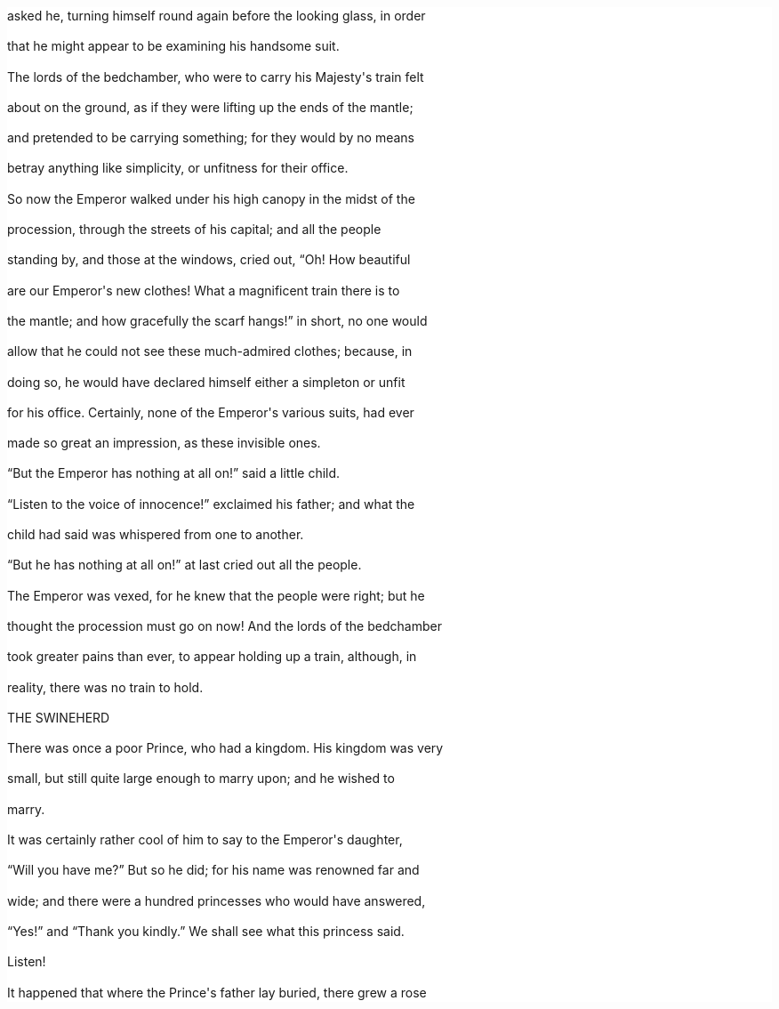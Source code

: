 asked he, turning himself round again before the looking glass, in order

that he might appear to be examining his handsome suit.

The lords of the bedchamber, who were to carry his Majesty's train felt

about on the ground, as if they were lifting up the ends of the mantle;

and pretended to be carrying something; for they would by no means

betray anything like simplicity, or unfitness for their office.

So now the Emperor walked under his high canopy in the midst of the

procession, through the streets of his capital; and all the people

standing by, and those at the windows, cried out, “Oh! How beautiful

are our Emperor's new clothes! What a magnificent train there is to

the mantle; and how gracefully the scarf hangs!” in short, no one would

allow that he could not see these much-admired clothes; because, in

doing so, he would have declared himself either a simpleton or unfit

for his office. Certainly, none of the Emperor's various suits, had ever

made so great an impression, as these invisible ones.

“But the Emperor has nothing at all on!” said a little child.

“Listen to the voice of innocence!” exclaimed his father; and what the

child had said was whispered from one to another.

“But he has nothing at all on!” at last cried out all the people.

The Emperor was vexed, for he knew that the people were right; but he

thought the procession must go on now! And the lords of the bedchamber

took greater pains than ever, to appear holding up a train, although, in

reality, there was no train to hold.

THE SWINEHERD

There was once a poor Prince, who had a kingdom. His kingdom was very

small, but still quite large enough to marry upon; and he wished to

marry.

It was certainly rather cool of him to say to the Emperor's daughter,

“Will you have me?” But so he did; for his name was renowned far and

wide; and there were a hundred princesses who would have answered,

“Yes!” and “Thank you kindly.” We shall see what this princess said.

Listen!

It happened that where the Prince's father lay buried, there grew a rose
